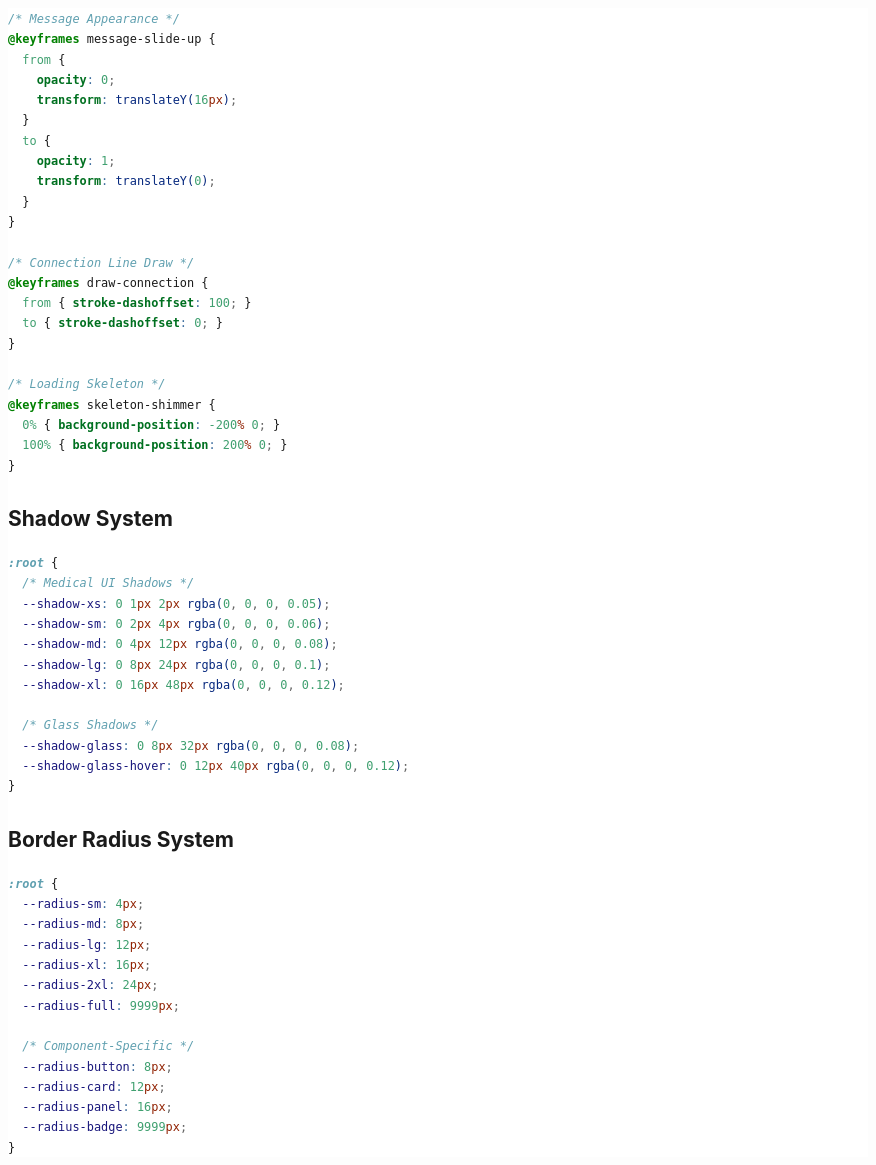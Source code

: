 ```css
/* Message Appearance */
@keyframes message-slide-up {
  from { 
    opacity: 0; 
    transform: translateY(16px);
  }
  to { 
    opacity: 1; 
    transform: translateY(0);
  }
}

/* Connection Line Draw */
@keyframes draw-connection {
  from { stroke-dashoffset: 100; }
  to { stroke-dashoffset: 0; }
}

/* Loading Skeleton */
@keyframes skeleton-shimmer {
  0% { background-position: -200% 0; }
  100% { background-position: 200% 0; }
}
```

## Shadow System

```css
:root {
  /* Medical UI Shadows */
  --shadow-xs: 0 1px 2px rgba(0, 0, 0, 0.05);
  --shadow-sm: 0 2px 4px rgba(0, 0, 0, 0.06);
  --shadow-md: 0 4px 12px rgba(0, 0, 0, 0.08);
  --shadow-lg: 0 8px 24px rgba(0, 0, 0, 0.1);
  --shadow-xl: 0 16px 48px rgba(0, 0, 0, 0.12);
  
  /* Glass Shadows */
  --shadow-glass: 0 8px 32px rgba(0, 0, 0, 0.08);
  --shadow-glass-hover: 0 12px 40px rgba(0, 0, 0, 0.12);
}
```

## Border Radius System

```css
:root {
  --radius-sm: 4px;
  --radius-md: 8px;
  --radius-lg: 12px;
  --radius-xl: 16px;
  --radius-2xl: 24px;
  --radius-full: 9999px;
  
  /* Component-Specific */
  --radius-button: 8px;
  --radius-card: 12px;
  --radius-panel: 16px;
  --radius-badge: 9999px;
}
```
